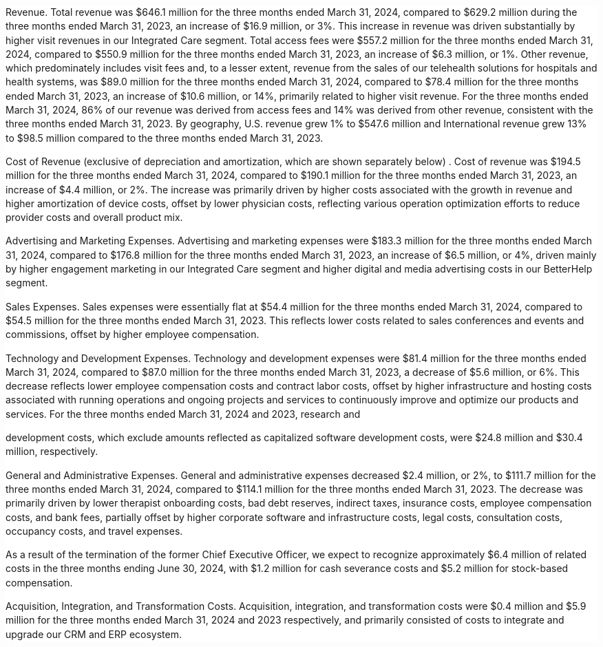 Revenue. Total revenue was $646.1 million for the three months ended March 31, 2024, compared to $629.2 million during the three months ended March 31, 2023, an increase of $16.9 million, or 3%. This increase in revenue was driven substantially by higher visit revenues in our Integrated Care segment. Total access fees were $557.2 million for the three months ended March 31, 2024, compared to $550.9 million for the three months ended March 31, 2023, an increase of $6.3 million, or 1%. Other revenue, which predominately includes visit fees and, to a lesser extent, revenue from the sales of our telehealth solutions for hospitals and health systems, was $89.0 million for the three months ended March 31, 2024, compared to $78.4 million for the three months ended March 31, 2023, an increase of $10.6 million, or 14%, primarily related to higher visit revenue. For the three months ended March 31, 2024, 86% of our revenue was derived from access fees and 14% was derived from other revenue, consistent with the three months ended March 31, 2023. By geography, U.S. revenue grew 1% to $547.6 million and International revenue grew 13% to $98.5 million compared to the three months ended March 31, 2023.

Cost of Revenue (exclusive of depreciation and amortization, which are shown separately below) . Cost of revenue was $194.5 million for the three months ended March 31, 2024, compared to $190.1 million for the three months ended March 31, 2023, an increase of $4.4 million, or 2%. The increase was primarily driven by higher costs associated with the growth in revenue and higher amortization of device costs, offset by lower physician costs, reflecting various operation optimization efforts to reduce provider costs and overall product mix.

Advertising and Marketing Expenses. Advertising and marketing expenses were $183.3 million for the three months ended March 31, 2024, compared to $176.8 million for the three months ended March 31, 2023, an increase of $6.5 million, or 4%, driven mainly by higher engagement marketing in our Integrated Care segment and higher digital and media advertising costs in our BetterHelp segment.

Sales Expenses. Sales expenses were essentially flat at $54.4 million for the three months ended March 31, 2024, compared to $54.5 million for the three months ended March 31, 2023. This reflects lower costs related to sales conferences and events and commissions, offset by higher employee compensation.

Technology and Development Expenses. Technology and development expenses were $81.4 million for the three months ended March 31, 2024, compared to $87.0 million for the three months ended March 31, 2023, a decrease of $5.6 million, or 6%. This decrease reflects lower employee compensation costs and contract labor costs, offset by higher infrastructure and hosting costs associated with running operations and ongoing projects and services to continuously improve and optimize our products and services. For the three months ended March 31, 2024 and 2023, research and

development costs, which exclude amounts reflected as capitalized software development costs, were $24.8 million and $30.4 million, respectively.

General and Administrative Expenses. General and administrative expenses decreased $2.4 million, or 2%, to $111.7 million for the three months ended March 31, 2024, compared to $114.1 million for the three months ended March 31, 2023. The decrease was primarily driven by lower therapist onboarding costs, bad debt reserves, indirect taxes, insurance costs, employee compensation costs, and bank fees, partially offset by higher corporate software and infrastructure costs, legal costs, consultation costs, occupancy costs, and travel expenses.

As a result of the termination of the former Chief Executive Officer, we expect to recognize approximately $6.4 million of related costs in the three months ending June 30, 2024, with $1.2 million for cash severance costs and $5.2 million for stock-based compensation.

Acquisition, Integration, and Transformation Costs. Acquisition, integration, and transformation costs were $0.4 million and $5.9 million for the three months ended March 31, 2024 and 2023 respectively, and primarily consisted of costs to integrate and upgrade our CRM and ERP ecosystem.
